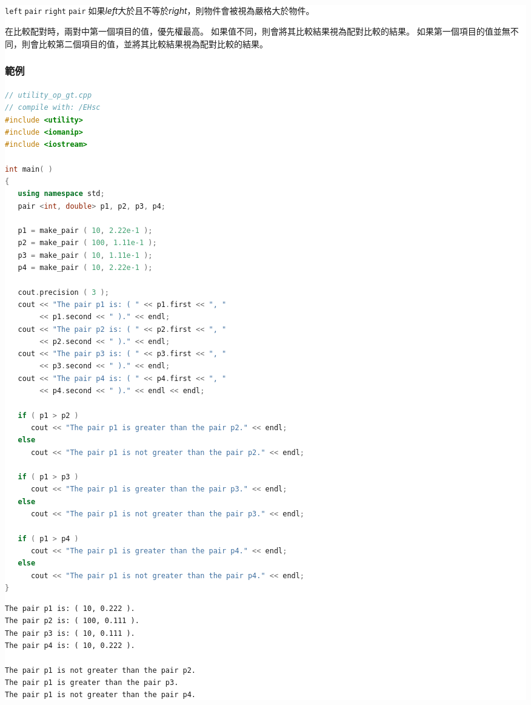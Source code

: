 `left` `pair` `right` `pair` 如果*left*大於且不等於*right*，則物件會被視為嚴格大於物件。

在比較配對時，兩對中第一個項目的值，優先權最高。 如果值不同，則會將其比較結果視為配對比較的結果。 如果第一個項目的值並無不同，則會比較第二個項目的值，並將其比較結果視為配對比較的結果。

### <a name="example"></a>範例

```cpp
// utility_op_gt.cpp
// compile with: /EHsc
#include <utility>
#include <iomanip>
#include <iostream>

int main( )
{
   using namespace std;
   pair <int, double> p1, p2, p3, p4;

   p1 = make_pair ( 10, 2.22e-1 );
   p2 = make_pair ( 100, 1.11e-1 );
   p3 = make_pair ( 10, 1.11e-1 );
   p4 = make_pair ( 10, 2.22e-1 );

   cout.precision ( 3 );
   cout << "The pair p1 is: ( " << p1.first << ", "
        << p1.second << " )." << endl;
   cout << "The pair p2 is: ( " << p2.first << ", "
        << p2.second << " )." << endl;
   cout << "The pair p3 is: ( " << p3.first << ", "
        << p3.second << " )." << endl;
   cout << "The pair p4 is: ( " << p4.first << ", "
        << p4.second << " )." << endl << endl;

   if ( p1 > p2 )
      cout << "The pair p1 is greater than the pair p2." << endl;
   else
      cout << "The pair p1 is not greater than the pair p2." << endl;

   if ( p1 > p3 )
      cout << "The pair p1 is greater than the pair p3." << endl;
   else
      cout << "The pair p1 is not greater than the pair p3." << endl;

   if ( p1 > p4 )
      cout << "The pair p1 is greater than the pair p4." << endl;
   else
      cout << "The pair p1 is not greater than the pair p4." << endl;
}
```

```Output
The pair p1 is: ( 10, 0.222 ).
The pair p2 is: ( 100, 0.111 ).
The pair p3 is: ( 10, 0.111 ).
The pair p4 is: ( 10, 0.222 ).

The pair p1 is not greater than the pair p2.
The pair p1 is greater than the pair p3.
The pair p1 is not greater than the pair p4.
```
